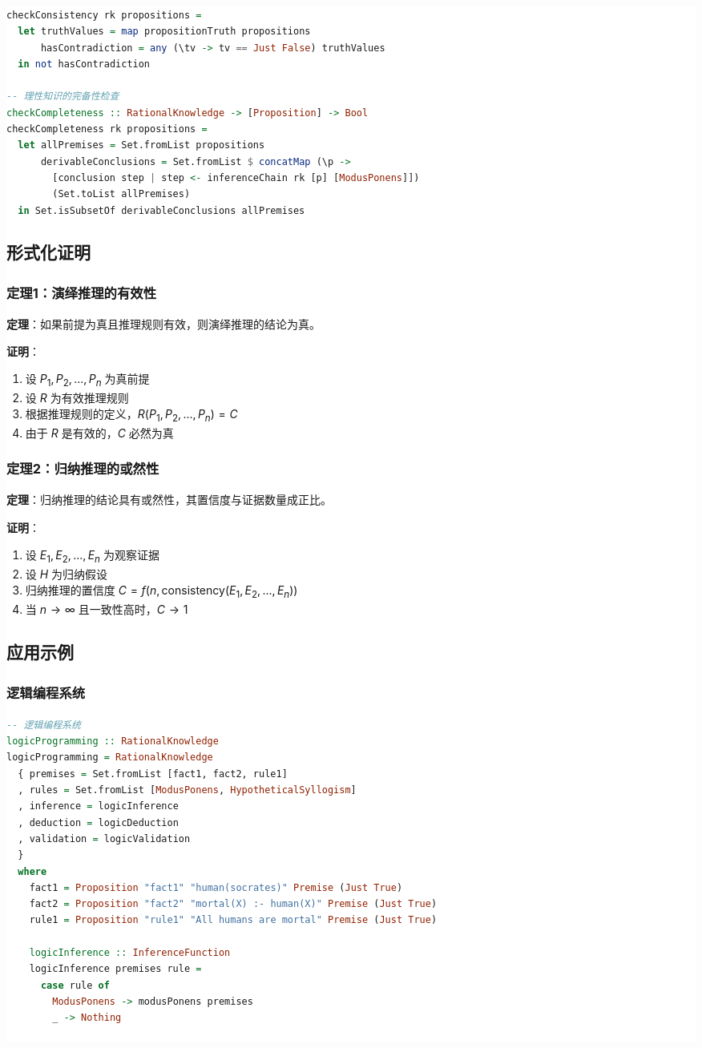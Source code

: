 ```haskell
checkConsistency rk propositions =
  let truthValues = map propositionTruth propositions
      hasContradiction = any (\tv -> tv == Just False) truthValues
  in not hasContradiction

-- 理性知识的完备性检查
checkCompleteness :: RationalKnowledge -> [Proposition] -> Bool
checkCompleteness rk propositions =
  let allPremises = Set.fromList propositions
      derivableConclusions = Set.fromList $ concatMap (\p -> 
        [conclusion step | step <- inferenceChain rk [p] [ModusPonens]]) 
        (Set.toList allPremises)
  in Set.isSubsetOf derivableConclusions allPremises
```

## 形式化证明

### 定理1：演绎推理的有效性

**定理**：如果前提为真且推理规则有效，则演绎推理的结论为真。

**证明**：

1. 设 $P_1, P_2, ..., P_n$ 为真前提
2. 设 $R$ 为有效推理规则
3. 根据推理规则的定义，$R(P_1, P_2, ..., P_n) = C$
4. 由于 $R$ 是有效的，$C$ 必然为真

### 定理2：归纳推理的或然性

**定理**：归纳推理的结论具有或然性，其置信度与证据数量成正比。

**证明**：

1. 设 $E_1, E_2, ..., E_n$ 为观察证据
2. 设 $H$ 为归纳假设
3. 归纳推理的置信度 $C = f(n, \text{consistency}(E_1, E_2, ..., E_n))$
4. 当 $n \rightarrow \infty$ 且一致性高时，$C \rightarrow 1$

## 应用示例

### 逻辑编程系统

```haskell
-- 逻辑编程系统
logicProgramming :: RationalKnowledge
logicProgramming = RationalKnowledge
  { premises = Set.fromList [fact1, fact2, rule1]
  , rules = Set.fromList [ModusPonens, HypotheticalSyllogism]
  , inference = logicInference
  , deduction = logicDeduction
  , validation = logicValidation
  }
  where
    fact1 = Proposition "fact1" "human(socrates)" Premise (Just True)
    fact2 = Proposition "fact2" "mortal(X) :- human(X)" Premise (Just True)
    rule1 = Proposition "rule1" "All humans are mortal" Premise (Just True)
    
    logicInference :: InferenceFunction
    logicInference premises rule = 
      case rule of
        ModusPonens -> modusPonens premises
        _ -> Nothing
        
```